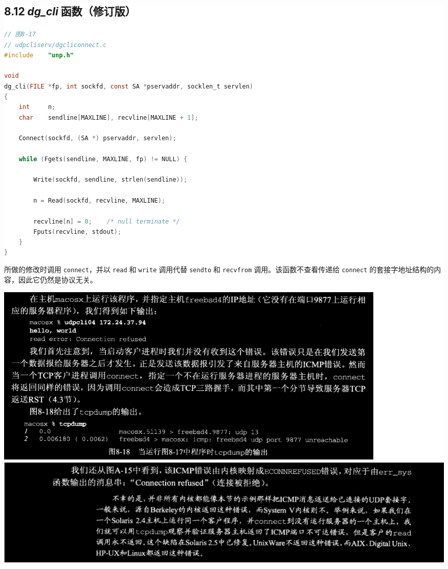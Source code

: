 ## 8.12 *dg_cli* 函数（修订版）

```c
// 图8-17
// udpcliserv/dgcliconnect.c
#include	"unp.h"

void
dg_cli(FILE *fp, int sockfd, const SA *pservaddr, socklen_t servlen)
{
	int		n;
	char	sendline[MAXLINE], recvline[MAXLINE + 1];

	Connect(sockfd, (SA *) pservaddr, servlen);

	while (Fgets(sendline, MAXLINE, fp) != NULL) {

		Write(sockfd, sendline, strlen(sendline));

		n = Read(sockfd, recvline, MAXLINE);

		recvline[n] = 0;	/* null terminate */
		Fputs(recvline, stdout);
	}
}
```

所做的修改时调用 `connect`，并以 `read` 和 `write` 调用代替 `sendto` 和 `recvfrom` 调用。该函数不查看传递给 `connect` 的套接字地址结构的内容，因此它仍然是协议无关。

![8](./8.12_.png)
![8](./after_8-18.png)
